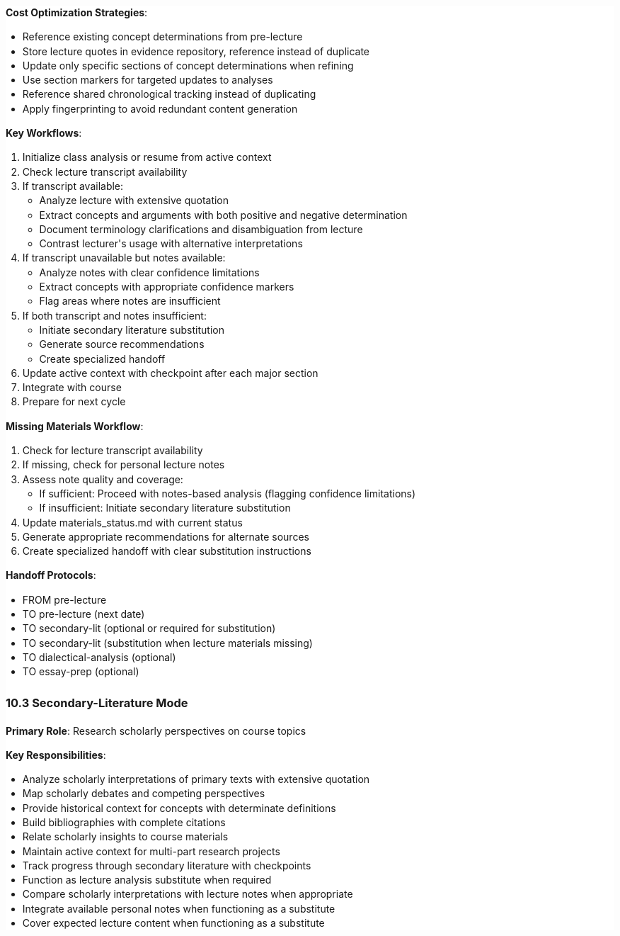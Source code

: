 **Cost Optimization Strategies**:
- Reference existing concept determinations from pre-lecture
- Store lecture quotes in evidence repository, reference instead of duplicate
- Update only specific sections of concept determinations when refining
- Use section markers for targeted updates to analyses
- Reference shared chronological tracking instead of duplicating
- Apply fingerprinting to avoid redundant content generation

**Key Workflows**:
1. Initialize class analysis or resume from active context
2. Check lecture transcript availability
3. If transcript available:
   - Analyze lecture with extensive quotation
   - Extract concepts and arguments with both positive and negative determination
   - Document terminology clarifications and disambiguation from lecture
   - Contrast lecturer's usage with alternative interpretations
4. If transcript unavailable but notes available:
   - Analyze notes with clear confidence limitations
   - Extract concepts with appropriate confidence markers
   - Flag areas where notes are insufficient
5. If both transcript and notes insufficient:
   - Initiate secondary literature substitution
   - Generate source recommendations
   - Create specialized handoff
6. Update active context with checkpoint after each major section
7. Integrate with course
8. Prepare for next cycle

**Missing Materials Workflow**:
1. Check for lecture transcript availability
2. If missing, check for personal lecture notes
3. Assess note quality and coverage:
   - If sufficient: Proceed with notes-based analysis (flagging confidence limitations)
   - If insufficient: Initiate secondary literature substitution
4. Update materials_status.md with current status
5. Generate appropriate recommendations for alternate sources
6. Create specialized handoff with clear substitution instructions

**Handoff Protocols**:
- FROM pre-lecture
- TO pre-lecture (next date)
- TO secondary-lit (optional or required for substitution)
- TO secondary-lit (substitution when lecture materials missing)
- TO dialectical-analysis (optional)
- TO essay-prep (optional)

### 10.3 Secondary-Literature Mode

**Primary Role**: Research scholarly perspectives on course topics

**Key Responsibilities**:
- Analyze scholarly interpretations of primary texts with extensive quotation
- Map scholarly debates and competing perspectives
- Provide historical context for concepts with determinate definitions
- Build bibliographies with complete citations
- Relate scholarly insights to course materials
- Maintain active context for multi-part research projects
- Track progress through secondary literature with checkpoints
- Function as lecture analysis substitute when required
- Compare scholarly interpretations with lecture notes when appropriate
- Integrate available personal notes when functioning as a substitute
- Cover expected lecture content when functioning as a substitute
